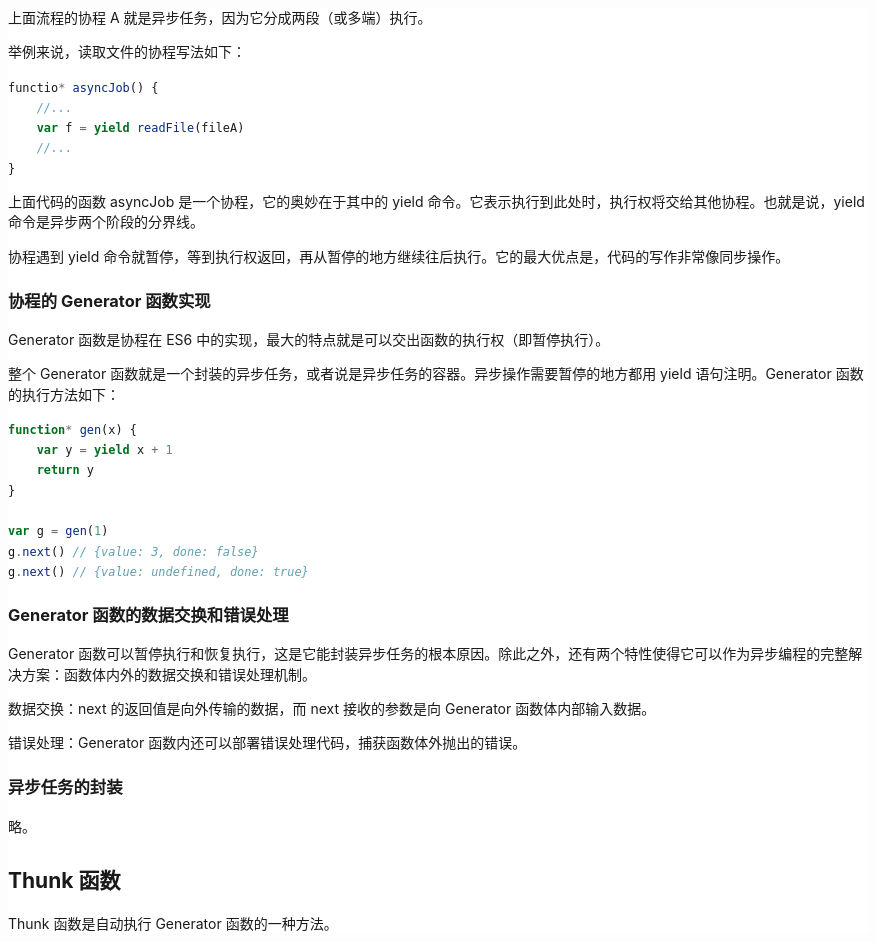 上面流程的协程 A 就是异步任务，因为它分成两段（或多端）执行。

举例来说，读取文件的协程写法如下：

```js
functio* asyncJob() {
    //...
    var f = yield readFile(fileA)
    //...
}
```

上面代码的函数 asyncJob 是一个协程，它的奥妙在于其中的 yield 命令。它表示执行到此处时，执行权将交给其他协程。也就是说，yield 命令是异步两个阶段的分界线。

协程遇到 yield 命令就暂停，等到执行权返回，再从暂停的地方继续往后执行。它的最大优点是，代码的写作非常像同步操作。

### 协程的 Generator 函数实现

Generator 函数是协程在 ES6 中的实现，最大的特点就是可以交出函数的执行权（即暂停执行）。

整个 Generator 函数就是一个封装的异步任务，或者说是异步任务的容器。异步操作需要暂停的地方都用 yield 语句注明。Generator 函数的执行方法如下：

```js
function* gen(x) {
    var y = yield x + 1
    return y
}

var g = gen(1)
g.next() // {value: 3, done: false}
g.next() // {value: undefined, done: true}
```

### Generator 函数的数据交换和错误处理

Generator 函数可以暂停执行和恢复执行，这是它能封装异步任务的根本原因。除此之外，还有两个特性使得它可以作为异步编程的完整解决方案：函数体内外的数据交换和错误处理机制。

数据交换：next 的返回值是向外传输的数据，而 next 接收的参数是向 Generator 函数体内部输入数据。

错误处理：Generator 函数内还可以部署错误处理代码，捕获函数体外抛出的错误。

### 异步任务的封装

略。

## Thunk 函数

Thunk 函数是自动执行 Generator 函数的一种方法。

